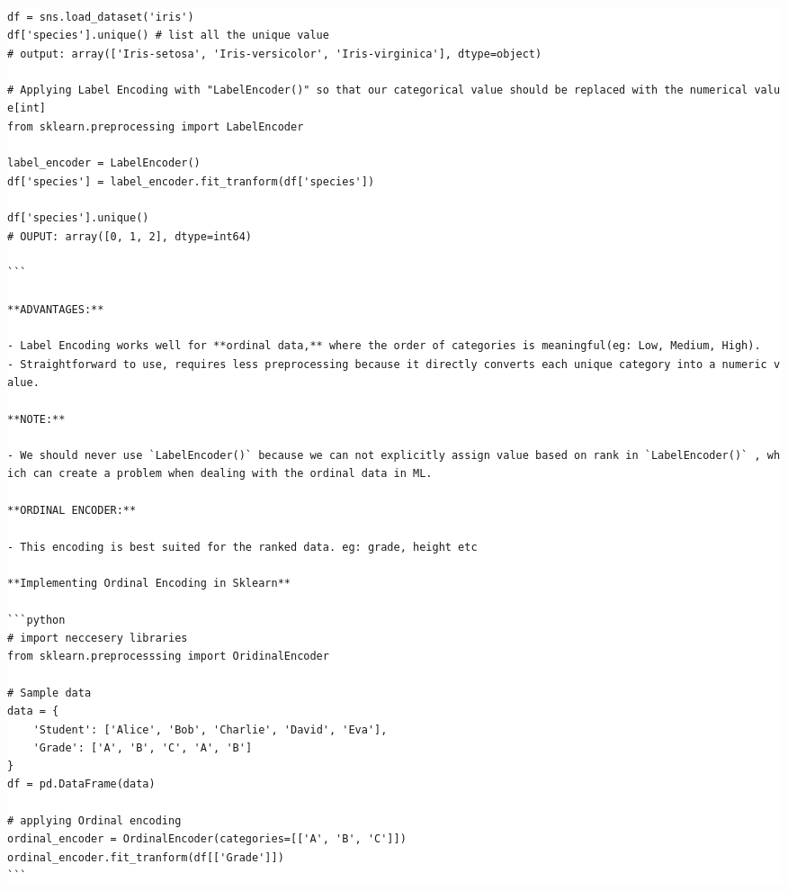     df = sns.load_dataset('iris')
    df['species'].unique() # list all the unique value
    # output: array(['Iris-setosa', 'Iris-versicolor', 'Iris-virginica'], dtype=object)
    
    # Applying Label Encoding with "LabelEncoder()" so that our categorical value should be replaced with the numerical value[int]
    from sklearn.preprocessing import LabelEncoder
    
    label_encoder = LabelEncoder()
    df['species'] = label_encoder.fit_tranform(df['species'])
    
    df['species'].unique()
    # OUPUT: array([0, 1, 2], dtype=int64)
    
    ```
    
    **ADVANTAGES:**
    
    - Label Encoding works well for **ordinal data,** where the order of categories is meaningful(eg: Low, Medium, High).
    - Straightforward to use, requires less preprocessing because it directly converts each unique category into a numeric value.
    
    **NOTE:** 
    
    - We should never use `LabelEncoder()` because we can not explicitly assign value based on rank in `LabelEncoder()` , which can create a problem when dealing with the ordinal data in ML.
    
    **ORDINAL ENCODER:**
    
    - This encoding is best suited for the ranked data. eg: grade, height etc
    
    **Implementing Ordinal Encoding in Sklearn**
    
    ```python
    # import neccesery libraries
    from sklearn.preprocesssing import OridinalEncoder
    
    # Sample data
    data = {
        'Student': ['Alice', 'Bob', 'Charlie', 'David', 'Eva'],
        'Grade': ['A', 'B', 'C', 'A', 'B']
    }
    df = pd.DataFrame(data)
    
    # applying Ordinal encoding
    ordinal_encoder = OrdinalEncoder(categories=[['A', 'B', 'C']])
    ordinal_encoder.fit_tranform(df[['Grade']])
    ```
    